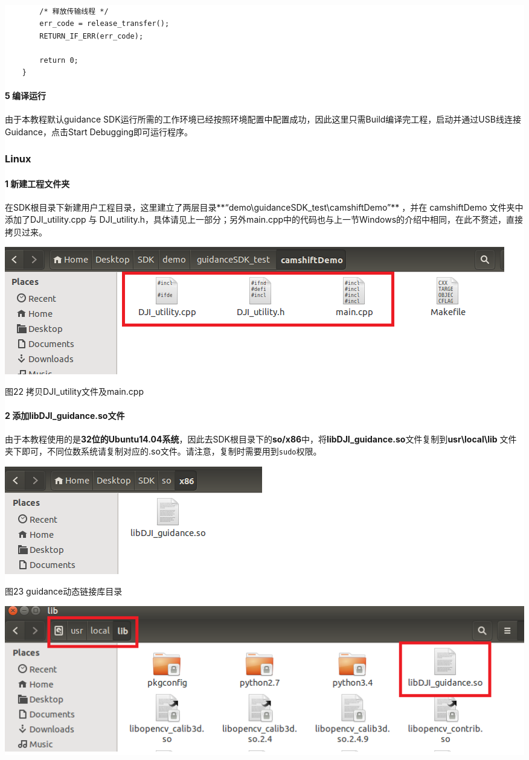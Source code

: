 		    /* 释放传输线程 */
		    err_code = release_transfer();
		    RETURN_IF_ERR(err_code);
		
		    return 0;
		}


#### 5 编译运行
由于本教程默认guidance SDK运行所需的工作环境已经按照环境配置中配置成功，因此这里只需Build编译完工程，启动并通过USB线连接Guidance，点击Start Debugging即可运行程序。
### Linux
#### 1 新建工程文件夹
在SDK根目录下新建用户工程目录，这里建立了两层目录**“demo\guidanceSDK\_test\camshiftDemo”** ，并在 camshiftDemo 文件夹中添加了DJI\_utility.cpp 与 DJI\_utility.h，具体请见上一部分；另外main.cpp中的代码也与上一节Windows的介绍中相同，在此不赘述，直接拷贝过来。
 
![Alt text](./29.png)

图22 拷贝DJI\_utility文件及main.cpp

#### 2 添加libDJI\_guidance.so文件
由于本教程使用的是**32位的Ubuntu14.04系统**，因此去SDK根目录下的**so/x86**中，将**libDJI\_guidance.so**文件复制到**usr\local\lib** 文件夹下即可，不同位数系统请复制对应的.so文件。请注意，复制时需要用到`sudo`权限。
 
![Alt text](./30.png)

图23 guidance动态链接库目录
 
![Alt text](./31.png)
